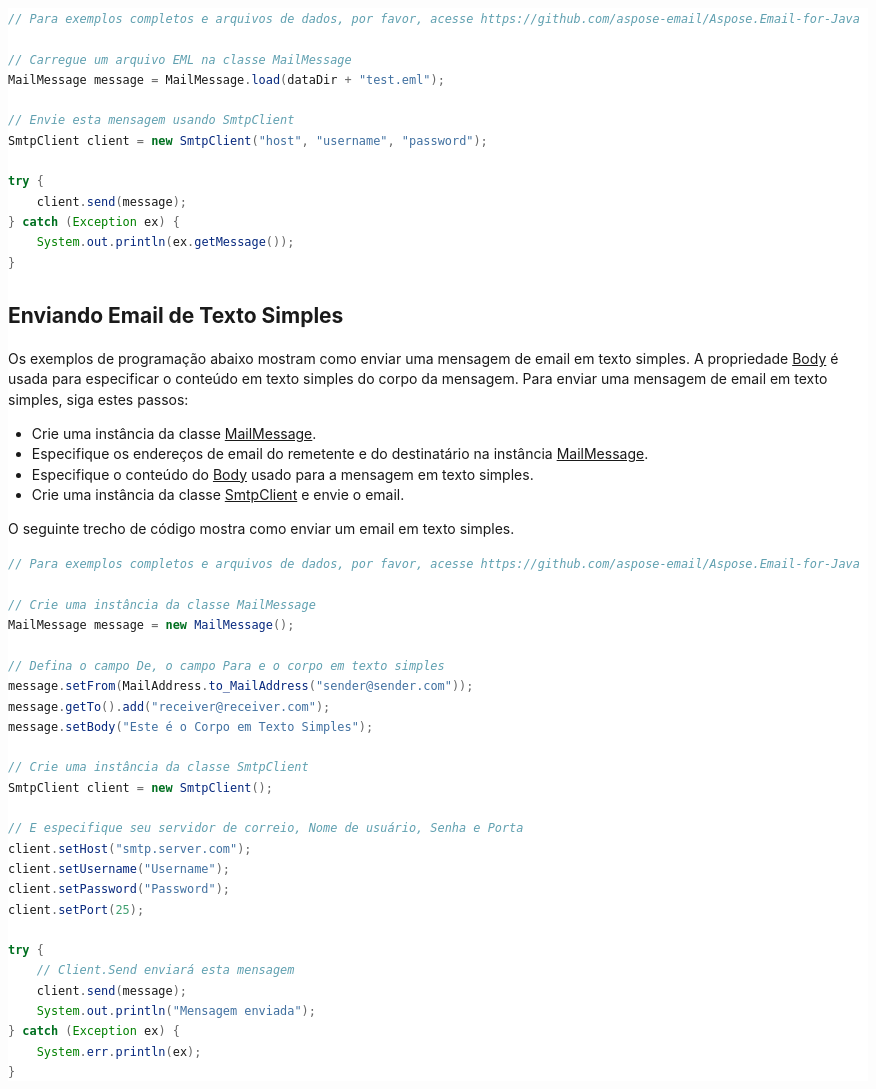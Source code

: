 ~~~Java
// Para exemplos completos e arquivos de dados, por favor, acesse https://github.com/aspose-email/Aspose.Email-for-Java

// Carregue um arquivo EML na classe MailMessage
MailMessage message = MailMessage.load(dataDir + "test.eml");

// Envie esta mensagem usando SmtpClient
SmtpClient client = new SmtpClient("host", "username", "password");

try {
    client.send(message);
} catch (Exception ex) {
    System.out.println(ex.getMessage());
}
~~~

## **Enviando Email de Texto Simples**

Os exemplos de programação abaixo mostram como enviar uma mensagem de email em texto simples. A propriedade [Body](https://reference.aspose.com/email/java/com.aspose.email/mailmessage/#getBody--) é usada para especificar o conteúdo em texto simples do corpo da mensagem. Para enviar uma mensagem de email em texto simples, siga estes passos:

- Crie uma instância da classe [MailMessage](https://reference.aspose.com/email/java/com.aspose.email/mailmessage/).
- Especifique os endereços de email do remetente e do destinatário na instância [MailMessage](https://reference.aspose.com/email/java/com.aspose.email/mailmessage/).
- Especifique o conteúdo do [Body](https://reference.aspose.com/email/java/com.aspose.email/mailmessage/#getBody--) usado para a mensagem em texto simples.
- Crie uma instância da classe [SmtpClient](https://reference.aspose.com/email/java/com.aspose.email/smtpclient/) e envie o email.

O seguinte trecho de código mostra como enviar um email em texto simples.

~~~Java
// Para exemplos completos e arquivos de dados, por favor, acesse https://github.com/aspose-email/Aspose.Email-for-Java

// Crie uma instância da classe MailMessage
MailMessage message = new MailMessage();

// Defina o campo De, o campo Para e o corpo em texto simples
message.setFrom(MailAddress.to_MailAddress("sender@sender.com"));
message.getTo().add("receiver@receiver.com");
message.setBody("Este é o Corpo em Texto Simples");

// Crie uma instância da classe SmtpClient
SmtpClient client = new SmtpClient();

// E especifique seu servidor de correio, Nome de usuário, Senha e Porta
client.setHost("smtp.server.com");
client.setUsername("Username");
client.setPassword("Password");
client.setPort(25);

try {
    // Client.Send enviará esta mensagem
    client.send(message);
    System.out.println("Mensagem enviada");
} catch (Exception ex) {
    System.err.println(ex);
}
~~~
